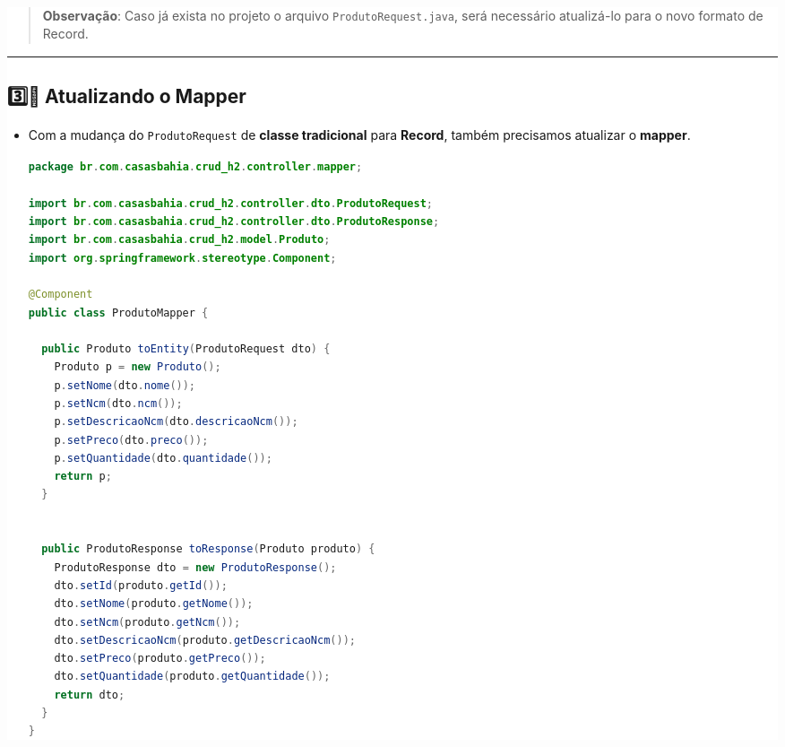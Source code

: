 
> **Observação**: Caso já exista no projeto o arquivo `ProdutoRequest.java`, será necessário atualizá-lo para o novo formato de Record.


---


## 3️⃣🔄 Atualizando o Mapper


- Com a mudança do `ProdutoRequest` de **classe tradicional** para **Record**, também precisamos atualizar o **mapper**.


  ```java
  package br.com.casasbahia.crud_h2.controller.mapper;

  import br.com.casasbahia.crud_h2.controller.dto.ProdutoRequest;
  import br.com.casasbahia.crud_h2.controller.dto.ProdutoResponse;
  import br.com.casasbahia.crud_h2.model.Produto;
  import org.springframework.stereotype.Component;

  @Component
  public class ProdutoMapper {

    public Produto toEntity(ProdutoRequest dto) {
      Produto p = new Produto();
      p.setNome(dto.nome());
      p.setNcm(dto.ncm());
      p.setDescricaoNcm(dto.descricaoNcm());
      p.setPreco(dto.preco());
      p.setQuantidade(dto.quantidade());
      return p;
    }


    public ProdutoResponse toResponse(Produto produto) {
      ProdutoResponse dto = new ProdutoResponse();
      dto.setId(produto.getId());
      dto.setNome(produto.getNome());
      dto.setNcm(produto.getNcm());
      dto.setDescricaoNcm(produto.getDescricaoNcm());
      dto.setPreco(produto.getPreco());
      dto.setQuantidade(produto.getQuantidade());
      return dto;
    }
  }
  ```
